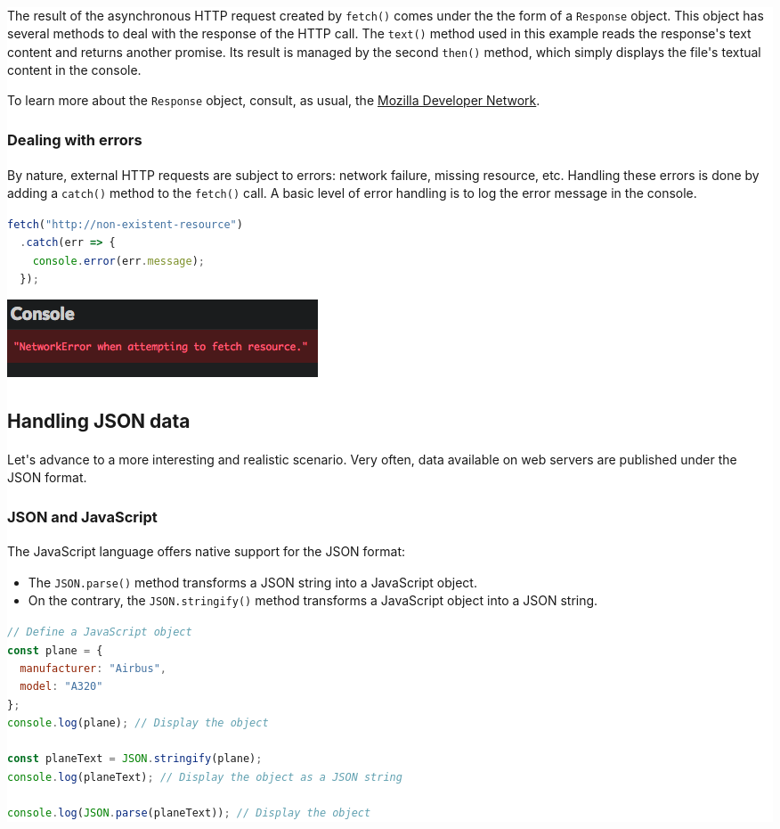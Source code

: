 The result of the asynchronous HTTP request created by `fetch()` comes under the the form of a `Response` object. This object has several methods to deal with the response of the HTTP call. The `text()` method used in this example reads the response's text content and returns another promise. Its result is managed by the second `then()` method, which simply displays the file's textual content in the console.

To learn more about the `Response` object, consult, as usual, the [Mozilla Developer Network](https://developer.mozilla.org/en-US/docs/Web/API/Response).

### Dealing with errors

By nature, external HTTP requests are subject to errors: network failure, missing resource, etc. Handling these errors is done by adding a `catch()` method to the `fetch()` call. A basic level of error handling is to log the error message in the console.

```js
fetch("http://non-existent-resource")
  .catch(err => {
    console.error(err.message);
  });
```

![Execution result](images/chapter21-02.png)

## Handling JSON data

Let's advance to a more interesting and realistic scenario. Very often, data available on web servers are published under the JSON format.

### JSON and JavaScript

The JavaScript language offers native support for the JSON format:

* The `JSON.parse()` method transforms a JSON string into a JavaScript object.
* On the contrary, the `JSON.stringify()` method transforms a JavaScript object into a JSON string.

```js
// Define a JavaScript object
const plane = {
  manufacturer: "Airbus",
  model: "A320"
};
console.log(plane); // Display the object

const planeText = JSON.stringify(plane);
console.log(planeText); // Display the object as a JSON string

console.log(JSON.parse(planeText)); // Display the object
```
